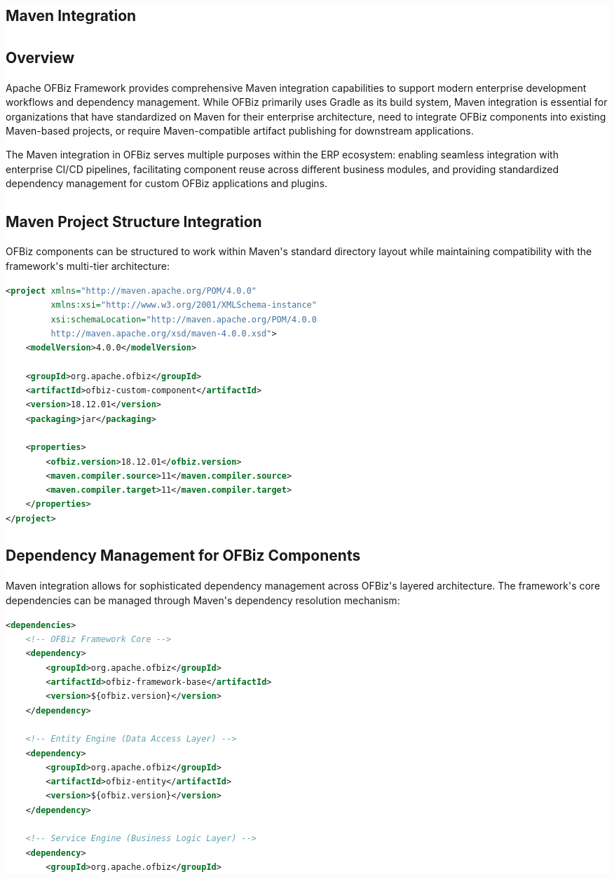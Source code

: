 ## Maven Integration

## Overview

Apache OFBiz Framework provides comprehensive Maven integration capabilities to support modern enterprise development workflows and dependency management. While OFBiz primarily uses Gradle as its build system, Maven integration is essential for organizations that have standardized on Maven for their enterprise architecture, need to integrate OFBiz components into existing Maven-based projects, or require Maven-compatible artifact publishing for downstream applications.

The Maven integration in OFBiz serves multiple purposes within the ERP ecosystem: enabling seamless integration with enterprise CI/CD pipelines, facilitating component reuse across different business modules, and providing standardized dependency management for custom OFBiz applications and plugins.

## Maven Project Structure Integration

OFBiz components can be structured to work within Maven's standard directory layout while maintaining compatibility with the framework's multi-tier architecture:

```xml
<project xmlns="http://maven.apache.org/POM/4.0.0"
         xmlns:xsi="http://www.w3.org/2001/XMLSchema-instance"
         xsi:schemaLocation="http://maven.apache.org/POM/4.0.0 
         http://maven.apache.org/xsd/maven-4.0.0.xsd">
    <modelVersion>4.0.0</modelVersion>
    
    <groupId>org.apache.ofbiz</groupId>
    <artifactId>ofbiz-custom-component</artifactId>
    <version>18.12.01</version>
    <packaging>jar</packaging>
    
    <properties>
        <ofbiz.version>18.12.01</ofbiz.version>
        <maven.compiler.source>11</maven.compiler.source>
        <maven.compiler.target>11</maven.compiler.target>
    </properties>
</project>
```

## Dependency Management for OFBiz Components

Maven integration allows for sophisticated dependency management across OFBiz's layered architecture. The framework's core dependencies can be managed through Maven's dependency resolution mechanism:

```xml
<dependencies>
    <!-- OFBiz Framework Core -->
    <dependency>
        <groupId>org.apache.ofbiz</groupId>
        <artifactId>ofbiz-framework-base</artifactId>
        <version>${ofbiz.version}</version>
    </dependency>
    
    <!-- Entity Engine (Data Access Layer) -->
    <dependency>
        <groupId>org.apache.ofbiz</groupId>
        <artifactId>ofbiz-entity</artifactId>
        <version>${ofbiz.version}</version>
    </dependency>
    
    <!-- Service Engine (Business Logic Layer) -->
    <dependency>
        <groupId>org.apache.ofbiz</groupId>
```